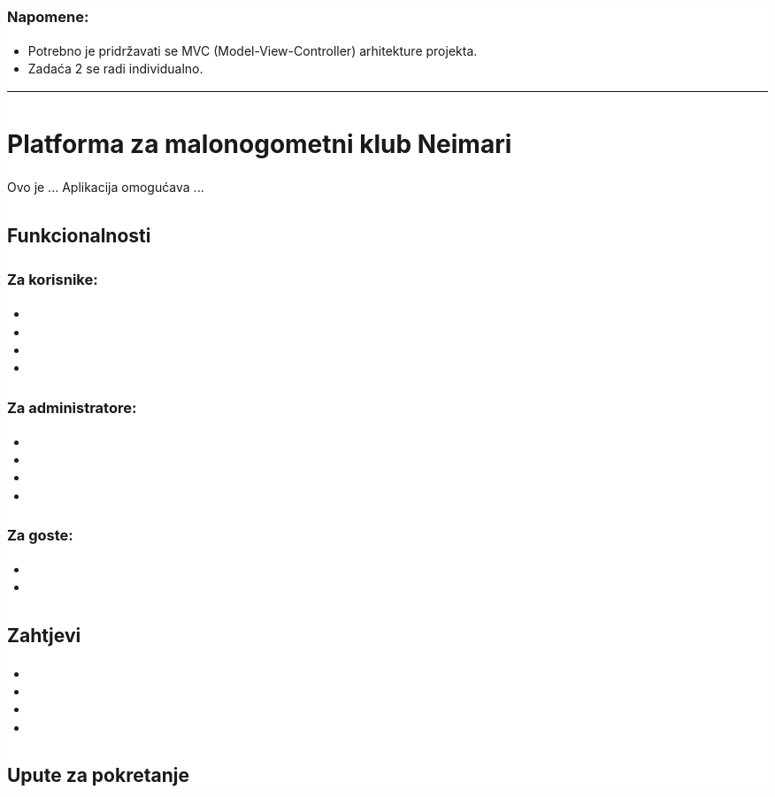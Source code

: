 ### Napomene:
- Potrebno je pridržavati se MVC (Model-View-Controller) arhitekture projekta.
- Zadaća 2 se radi individualno.
<hr>

# Platforma za malonogometni klub Neimari
Ovo je ... 
Aplikacija omogućava ...

## Funkcionalnosti
### Za korisnike:
- 
- 
- 
- 

### Za administratore:
- 
- 
- 
- 

### Za goste:
- 
- 

## Zahtjevi
- 
- 
-
- 

## Upute za pokretanje
